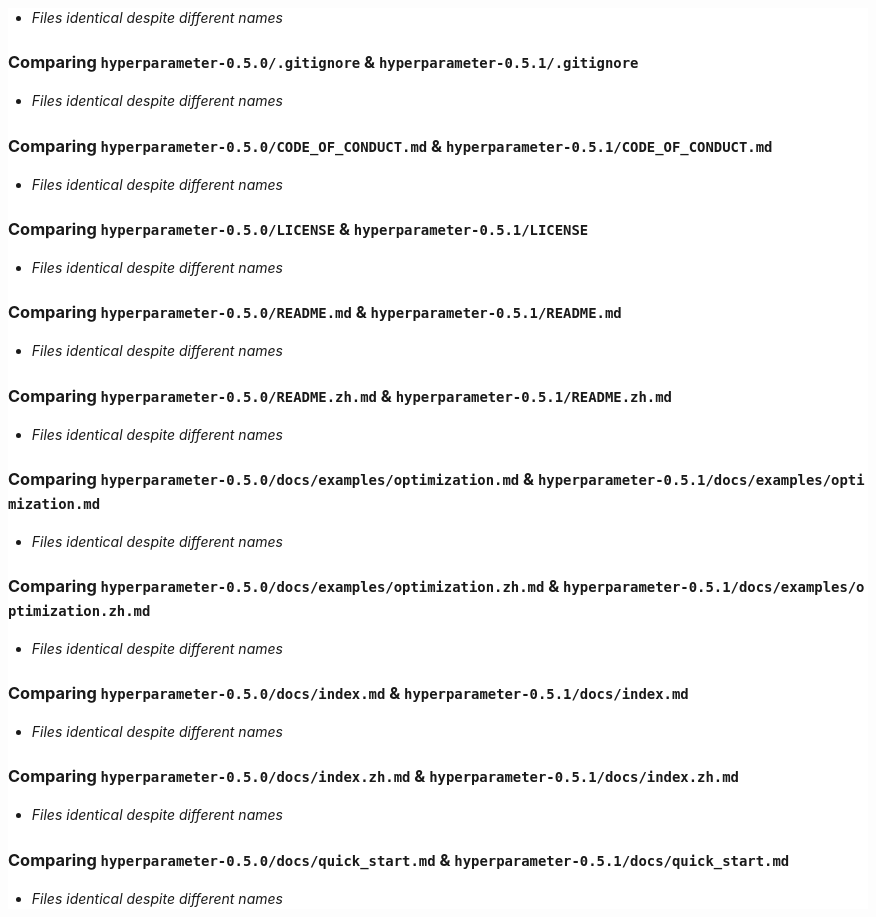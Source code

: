  * *Files identical despite different names*

### Comparing `hyperparameter-0.5.0/.gitignore` & `hyperparameter-0.5.1/.gitignore`

 * *Files identical despite different names*

### Comparing `hyperparameter-0.5.0/CODE_OF_CONDUCT.md` & `hyperparameter-0.5.1/CODE_OF_CONDUCT.md`

 * *Files identical despite different names*

### Comparing `hyperparameter-0.5.0/LICENSE` & `hyperparameter-0.5.1/LICENSE`

 * *Files identical despite different names*

### Comparing `hyperparameter-0.5.0/README.md` & `hyperparameter-0.5.1/README.md`

 * *Files identical despite different names*

### Comparing `hyperparameter-0.5.0/README.zh.md` & `hyperparameter-0.5.1/README.zh.md`

 * *Files identical despite different names*

### Comparing `hyperparameter-0.5.0/docs/examples/optimization.md` & `hyperparameter-0.5.1/docs/examples/optimization.md`

 * *Files identical despite different names*

### Comparing `hyperparameter-0.5.0/docs/examples/optimization.zh.md` & `hyperparameter-0.5.1/docs/examples/optimization.zh.md`

 * *Files identical despite different names*

### Comparing `hyperparameter-0.5.0/docs/index.md` & `hyperparameter-0.5.1/docs/index.md`

 * *Files identical despite different names*

### Comparing `hyperparameter-0.5.0/docs/index.zh.md` & `hyperparameter-0.5.1/docs/index.zh.md`

 * *Files identical despite different names*

### Comparing `hyperparameter-0.5.0/docs/quick_start.md` & `hyperparameter-0.5.1/docs/quick_start.md`

 * *Files identical despite different names*
